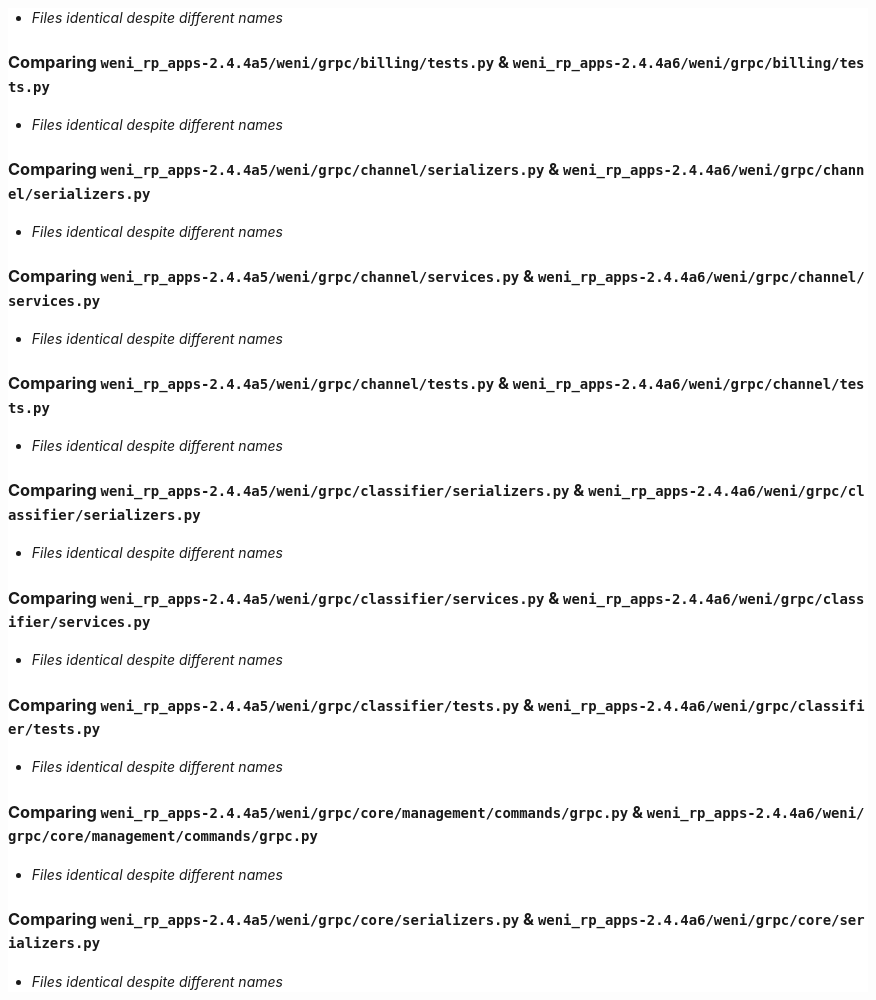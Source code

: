  * *Files identical despite different names*

### Comparing `weni_rp_apps-2.4.4a5/weni/grpc/billing/tests.py` & `weni_rp_apps-2.4.4a6/weni/grpc/billing/tests.py`

 * *Files identical despite different names*

### Comparing `weni_rp_apps-2.4.4a5/weni/grpc/channel/serializers.py` & `weni_rp_apps-2.4.4a6/weni/grpc/channel/serializers.py`

 * *Files identical despite different names*

### Comparing `weni_rp_apps-2.4.4a5/weni/grpc/channel/services.py` & `weni_rp_apps-2.4.4a6/weni/grpc/channel/services.py`

 * *Files identical despite different names*

### Comparing `weni_rp_apps-2.4.4a5/weni/grpc/channel/tests.py` & `weni_rp_apps-2.4.4a6/weni/grpc/channel/tests.py`

 * *Files identical despite different names*

### Comparing `weni_rp_apps-2.4.4a5/weni/grpc/classifier/serializers.py` & `weni_rp_apps-2.4.4a6/weni/grpc/classifier/serializers.py`

 * *Files identical despite different names*

### Comparing `weni_rp_apps-2.4.4a5/weni/grpc/classifier/services.py` & `weni_rp_apps-2.4.4a6/weni/grpc/classifier/services.py`

 * *Files identical despite different names*

### Comparing `weni_rp_apps-2.4.4a5/weni/grpc/classifier/tests.py` & `weni_rp_apps-2.4.4a6/weni/grpc/classifier/tests.py`

 * *Files identical despite different names*

### Comparing `weni_rp_apps-2.4.4a5/weni/grpc/core/management/commands/grpc.py` & `weni_rp_apps-2.4.4a6/weni/grpc/core/management/commands/grpc.py`

 * *Files identical despite different names*

### Comparing `weni_rp_apps-2.4.4a5/weni/grpc/core/serializers.py` & `weni_rp_apps-2.4.4a6/weni/grpc/core/serializers.py`

 * *Files identical despite different names*
